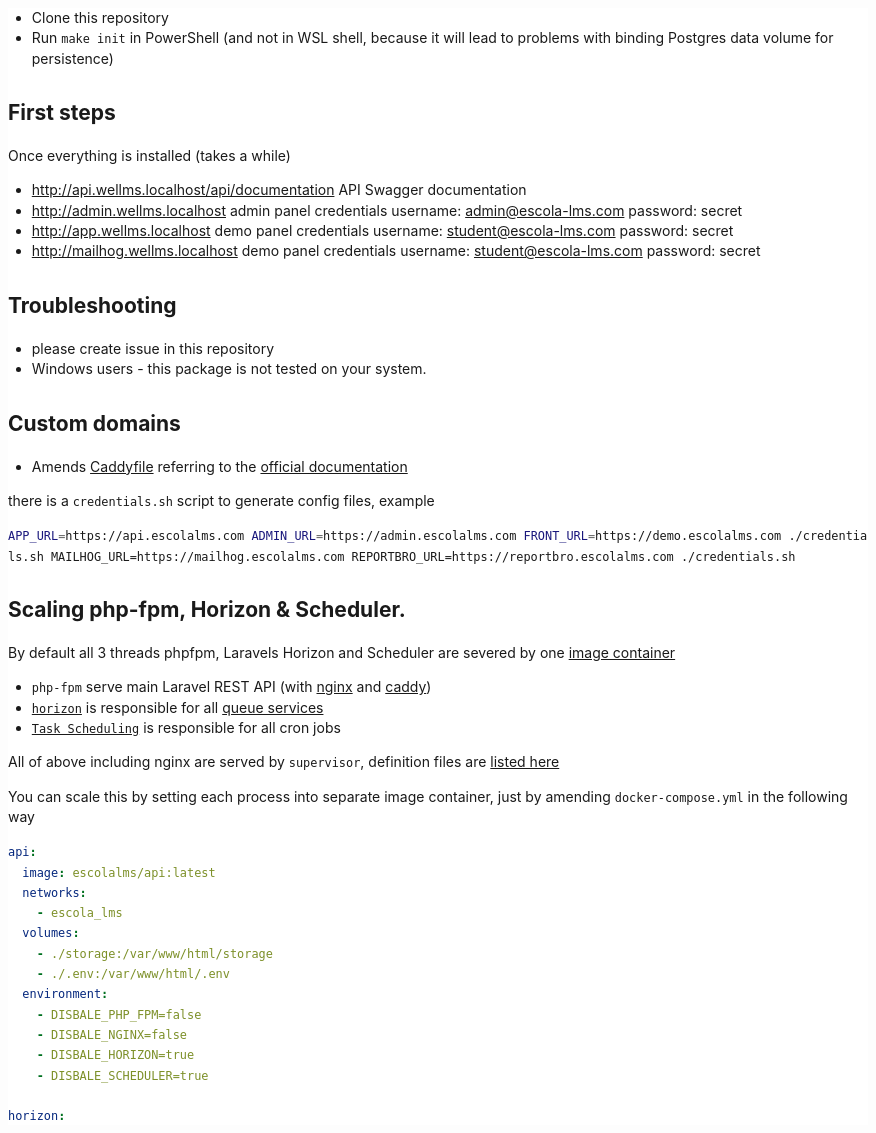- Clone this repository
- Run `make init` in PowerShell (and not in WSL shell, because it will lead to problems with binding Postgres data volume for persistence)

## First steps

Once everything is installed (takes a while)

- http://api.wellms.localhost/api/documentation API Swagger documentation
- http://admin.wellms.localhost admin panel credentials username: admin@escola-lms.com password: secret
- http://app.wellms.localhost demo panel credentials username: student@escola-lms.com password: secret
- http://mailhog.wellms.localhost demo panel credentials username: student@escola-lms.com password: secret

## Troubleshooting

- please create issue in this repository
- Windows users - this package is not tested on your system.

## Custom domains

- Amends [Caddyfile](Caddyfile) referring to the [official documentation](https://caddyserver.com/docs/caddyfile)

there is a `credentials.sh` script to generate config files, example

```bash
APP_URL=https://api.escolalms.com ADMIN_URL=https://admin.escolalms.com FRONT_URL=https://demo.escolalms.com ./credentials.sh MAILHOG_URL=https://mailhog.escolalms.com REPORTBRO_URL=https://reportbro.escolalms.com ./credentials.sh
```

## Scaling php-fpm, Horizon & Scheduler.

By default all 3 threads phpfpm, Laravels Horizon and Scheduler are severed by one [image container](https://github.com/EscolaLMS/API/blob/develop/Dockerfile)

- `php-fpm` serve main Laravel REST API (with [nginx](https://github.com/EscolaLMS/API/tree/develop/docker/conf/nginx) and [caddy](https://github.com/EscolaLMS/Create-LMS-App/blob/main/Caddyfile))
- [`horizon`](https://laravel.com/docs/9.x/horizon) is responsible for all [queue services](https://laravel.com/docs/9.x/queues)
- [`Task Scheduling`](https://laravel.com/docs/9.x/scheduling) is responsible for all cron jobs

All of above including nginx are served by `supervisor`, definition files are [listed here](https://github.com/EscolaLMS/API/tree/develop/docker/conf/supervisor)

You can scale this by setting each process into separate image container, just by amending `docker-compose.yml` in the following way

```yml
api:
  image: escolalms/api:latest
  networks:
    - escola_lms
  volumes:
    - ./storage:/var/www/html/storage
    - ./.env:/var/www/html/.env
  environment:
    - DISBALE_PHP_FPM=false
    - DISBALE_NGINX=false
    - DISBALE_HORIZON=true
    - DISBALE_SCHEDULER=true

horizon:
```